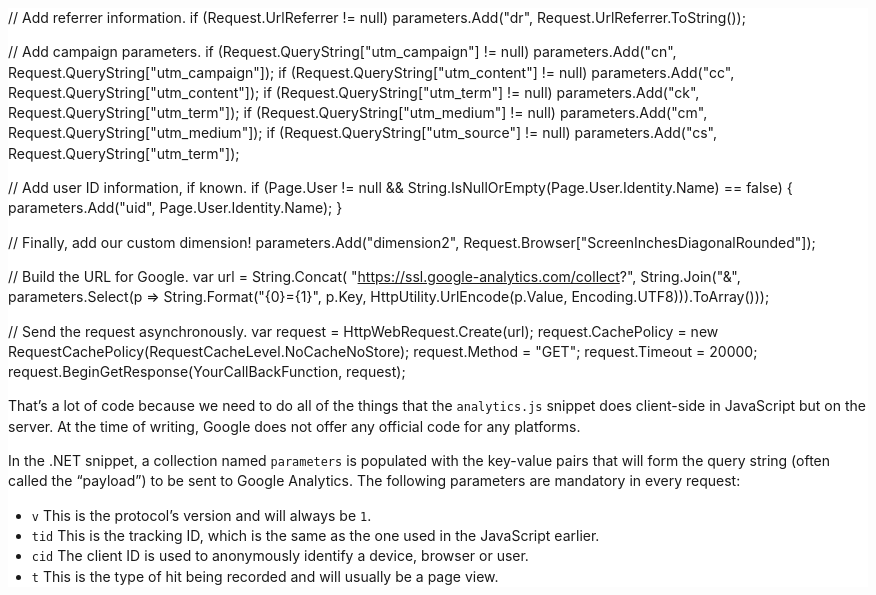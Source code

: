 // Add referrer information. 
if (Request.UrlReferrer != null) 
parameters.Add("dr", Request.UrlReferrer.ToString());  

// Add campaign parameters. 
if (Request.QueryString["utm_campaign"] != null) 
parameters.Add("cn", Request.QueryString["utm_campaign"]); 
if (Request.QueryString["utm_content"] != null) 
parameters.Add("cc", Request.QueryString["utm_content"]); 
if (Request.QueryString["utm_term"] != null) 
parameters.Add("ck", Request.QueryString["utm_term"]); 
if (Request.QueryString["utm_medium"] != null) 
parameters.Add("cm", Request.QueryString["utm_medium"]);
if (Request.QueryString["utm_source"] != null) 
parameters.Add("cs", Request.QueryString["utm_term"]);  

// Add user ID information, if known. 
if (Page.User != null &amp;&amp; 
String.IsNullOrEmpty(Page.User.Identity.Name) == false) 
{ 
parameters.Add("uid", Page.User.Identity.Name); 
}  

// Finally, add our custom dimension! 
parameters.Add("dimension2", 
Request.Browser["ScreenInchesDiagonalRounded"]);  

// Build the URL for Google. 
var url = String.Concat( 
"https://ssl.google-analytics.com/collect?", 
String.Join("&amp;", parameters.Select(p =&gt; 
String.Format("{0}={1}", 
p.Key, 
HttpUtility.UrlEncode(p.Value, Encoding.UTF8))).ToArray())); 

// Send the request asynchronously. 
var request = HttpWebRequest.Create(url); 
request.CachePolicy = new 
RequestCachePolicy(RequestCacheLevel.NoCacheNoStore); 
request.Method = "GET"; 
request.Timeout = 20000; 
request.BeginGetResponse(YourCallBackFunction, request);
</code></pre>

That’s a lot of code because we need to do all of the things that the <code>analytics.js</code> snippet does client-side in JavaScript but on the server. At the time of writing, Google does not offer any official code for any platforms.

In the .NET snippet, a collection named <code>parameters</code> is populated with the key-value pairs that will form the query string (often called the “payload”) to be sent to Google Analytics. The following parameters are mandatory in every request:

*   `v` This is the protocol’s version and will always be `1`.
*   `tid` This is the tracking ID, which is the same as the one used in the JavaScript earlier.
*   `cid` The client ID is used to anonymously identify a device, browser or user.
*   `t` This is the type of hit being recorded and will usually be a page view.
